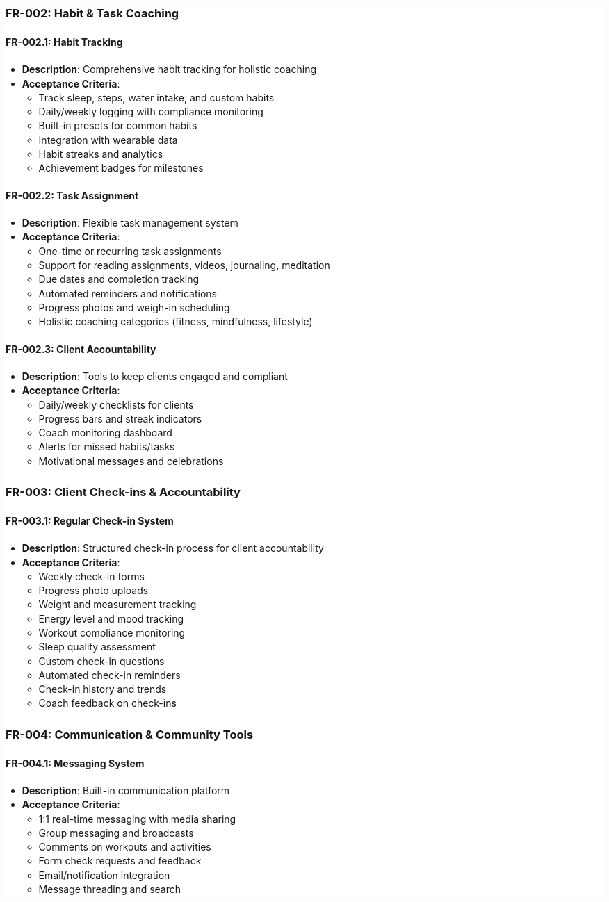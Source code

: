 ### FR-002: Habit & Task Coaching

#### FR-002.1: Habit Tracking
- **Description**: Comprehensive habit tracking for holistic coaching
- **Acceptance Criteria**:
  - Track sleep, steps, water intake, and custom habits
  - Daily/weekly logging with compliance monitoring
  - Built-in presets for common habits
  - Integration with wearable data
  - Habit streaks and analytics
  - Achievement badges for milestones

#### FR-002.2: Task Assignment
- **Description**: Flexible task management system
- **Acceptance Criteria**:
  - One-time or recurring task assignments
  - Support for reading assignments, videos, journaling, meditation
  - Due dates and completion tracking
  - Automated reminders and notifications
  - Progress photos and weigh-in scheduling
  - Holistic coaching categories (fitness, mindfulness, lifestyle)

#### FR-002.3: Client Accountability
- **Description**: Tools to keep clients engaged and compliant
- **Acceptance Criteria**:
  - Daily/weekly checklists for clients
  - Progress bars and streak indicators
  - Coach monitoring dashboard
  - Alerts for missed habits/tasks
  - Motivational messages and celebrations

### FR-003: Client Check-ins & Accountability

#### FR-003.1: Regular Check-in System
- **Description**: Structured check-in process for client accountability
- **Acceptance Criteria**:
  - Weekly check-in forms
  - Progress photo uploads
  - Weight and measurement tracking
  - Energy level and mood tracking
  - Workout compliance monitoring
  - Sleep quality assessment
  - Custom check-in questions
  - Automated check-in reminders
  - Check-in history and trends
  - Coach feedback on check-ins

### FR-004: Communication & Community Tools

#### FR-004.1: Messaging System
- **Description**: Built-in communication platform
- **Acceptance Criteria**:
  - 1:1 real-time messaging with media sharing
  - Group messaging and broadcasts
  - Comments on workouts and activities
  - Form check requests and feedback
  - Email/notification integration
  - Message threading and search
